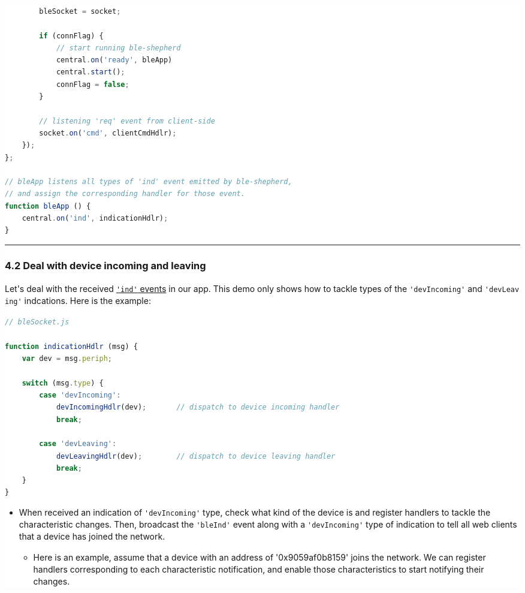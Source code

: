 ```js
        bleSocket = socket;
        
        if (connFlag) {
            // start running ble-shepherd
            central.on('ready', bleApp)
            central.start();
            connFlag = false;
        }

        // listening 'req' event from client-side
        socket.on('cmd', clientCmdHdlr);
    });
};

// bleApp listens all types of 'ind' event emitted by ble-shepherd, 
// and assign the corresponding handler for those event.
function bleApp () {
    central.on('ind', indicationHdlr);
}
```
  
*************************************************
<a name="devOnlineOffline"></a>
### 4.2 Deal with device incoming and leaving

Let's deal with the received [`'ind'` events](https://github.com/bluetoother/ble-shepherd#EVT_ind) in our app. This demo only shows how to tackle types of the `'devIncoming'` and `'devLeaving'` indcations. Here is the example:  

```js
// bleSocket.js

function indicationHdlr (msg) {
    var dev = msg.periph;

    switch (msg.type) {
        case 'devIncoming':
            devIncomingHdlr(dev);       // dispatch to device incoming handler
            break;

        case 'devLeaving':
            devLeavingHdlr(dev);        // dispatch to device leaving handler
            break;
    }
}
```

- When received an indication of `'devIncoming'` type, check what kind of the device is and register handlers to tackle the characteristic changes. Then, broadcast the `'bleInd'` event along with a `'devIncoming'` type of indication to tell all web clients that a device has joined the network.  

    - Here is an example, assume that a device with an address of '0x9059af0b8159' joins the network. We can register handlers corresponding to each characteristic notification, and enable those characteristics to start notifying their changes.  
